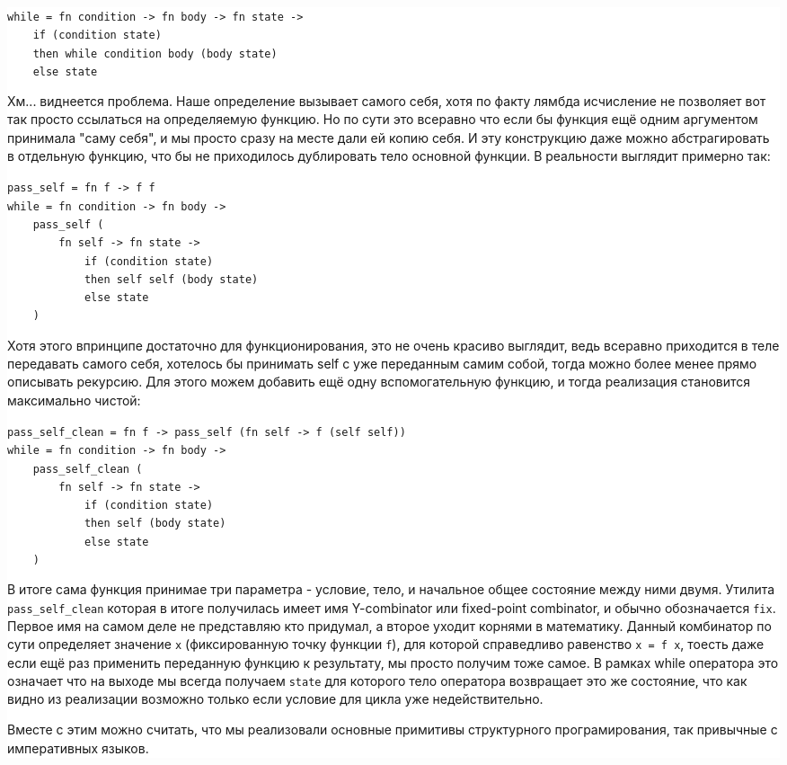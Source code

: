 ```
while = fn condition -> fn body -> fn state ->
	if (condition state) 
	then while condition body (body state)
	else state
```

Хм... виднеется проблема. Наше определение вызывает самого себя, хотя по факту лямбда исчисление не позволяет вот так просто ссылаться на определяемую функцию. Но по сути это всеравно что если бы функция ещё одним аргументом принимала "саму себя", и мы просто сразу на месте дали ей копию себя. И эту конструкцию даже можно абстрагировать в отдельную функцию, что бы не приходилось дублировать тело основной функции. В реальности выглядит примерно так:

```
pass_self = fn f -> f f
while = fn condition -> fn body -> 
	pass_self (
		fn self -> fn state ->
			if (condition state) 
			then self self (body state)
			else state
	)
```

Хотя этого впринципе достаточно для функционирования, это не очень красиво выглядит, ведь всеравно приходится в теле передавать самого себя, хотелось бы принимать self с уже переданным самим собой, тогда можно более менее прямо описывать рекурсию. Для этого можем добавить ещё одну вспомогательную функцию, и тогда реализация становится максимально чистой:

```
pass_self_clean = fn f -> pass_self (fn self -> f (self self))
while = fn condition -> fn body -> 
	pass_self_clean (
		fn self -> fn state ->
			if (condition state) 
			then self (body state)
			else state
	)
```

В итоге сама функция принимае три параметра - условие, тело, и начальное общее состояние между ними двумя.
Утилита `pass_self_clean` которая в итоге получилась имеет имя Y-combinator или fixed-point combinator, и обычно обозначается `fix`. Первое имя на самом деле не представляю кто придумал, а второе уходит корнями в математику. 
Данный комбинатор по сути определяет значение `x` (фиксированную точку функции `f`), для которой справедливо равенство `x = f x`, тоесть даже если ещё раз применить переданную функцию к результату, мы просто получим тоже самое. 
В рамках while оператора это означает что на выходе мы всегда получаем `state` для которого тело оператора возвращает это же состояние, что как видно из реализации возможно только если условие для цикла уже недействительно.

Вместе с этим можно считать, что мы реализовали основные примитивы структурного програмирования, так привычные с императивных языков.
